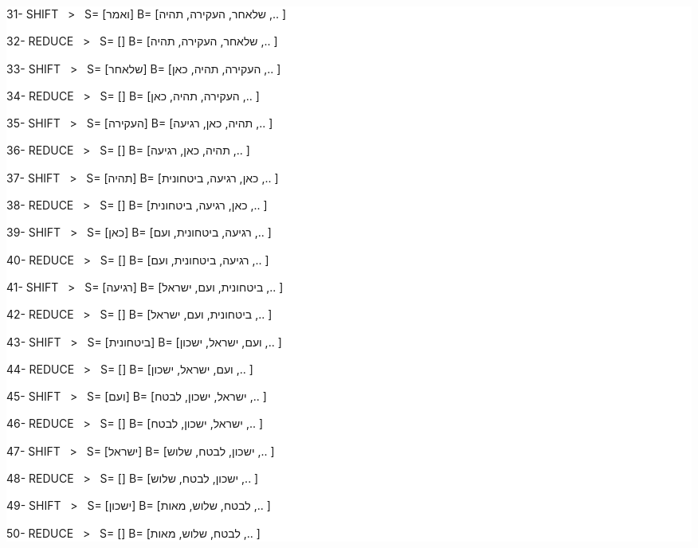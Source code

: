 31- SHIFT&nbsp;&nbsp;&nbsp;>&nbsp;&nbsp;&nbsp;S= [ואמר]   B= [שלאחר, העקירה, תהיה ,.. ]



32- REDUCE&nbsp;&nbsp;&nbsp;>&nbsp;&nbsp;&nbsp;S= []   B= [שלאחר, העקירה, תהיה ,.. ]



33- SHIFT&nbsp;&nbsp;&nbsp;>&nbsp;&nbsp;&nbsp;S= [שלאחר]   B= [העקירה, תהיה, כאן ,.. ]



34- REDUCE&nbsp;&nbsp;&nbsp;>&nbsp;&nbsp;&nbsp;S= []   B= [העקירה, תהיה, כאן ,.. ]



35- SHIFT&nbsp;&nbsp;&nbsp;>&nbsp;&nbsp;&nbsp;S= [העקירה]   B= [תהיה, כאן, רגיעה ,.. ]



36- REDUCE&nbsp;&nbsp;&nbsp;>&nbsp;&nbsp;&nbsp;S= []   B= [תהיה, כאן, רגיעה ,.. ]



37- SHIFT&nbsp;&nbsp;&nbsp;>&nbsp;&nbsp;&nbsp;S= [תהיה]   B= [כאן, רגיעה, ביטחונית ,.. ]



38- REDUCE&nbsp;&nbsp;&nbsp;>&nbsp;&nbsp;&nbsp;S= []   B= [כאן, רגיעה, ביטחונית ,.. ]



39- SHIFT&nbsp;&nbsp;&nbsp;>&nbsp;&nbsp;&nbsp;S= [כאן]   B= [רגיעה, ביטחונית, ועם ,.. ]



40- REDUCE&nbsp;&nbsp;&nbsp;>&nbsp;&nbsp;&nbsp;S= []   B= [רגיעה, ביטחונית, ועם ,.. ]



41- SHIFT&nbsp;&nbsp;&nbsp;>&nbsp;&nbsp;&nbsp;S= [רגיעה]   B= [ביטחונית, ועם, ישראל ,.. ]



42- REDUCE&nbsp;&nbsp;&nbsp;>&nbsp;&nbsp;&nbsp;S= []   B= [ביטחונית, ועם, ישראל ,.. ]



43- SHIFT&nbsp;&nbsp;&nbsp;>&nbsp;&nbsp;&nbsp;S= [ביטחונית]   B= [ועם, ישראל, ישכון ,.. ]



44- REDUCE&nbsp;&nbsp;&nbsp;>&nbsp;&nbsp;&nbsp;S= []   B= [ועם, ישראל, ישכון ,.. ]



45- SHIFT&nbsp;&nbsp;&nbsp;>&nbsp;&nbsp;&nbsp;S= [ועם]   B= [ישראל, ישכון, לבטח ,.. ]



46- REDUCE&nbsp;&nbsp;&nbsp;>&nbsp;&nbsp;&nbsp;S= []   B= [ישראל, ישכון, לבטח ,.. ]



47- SHIFT&nbsp;&nbsp;&nbsp;>&nbsp;&nbsp;&nbsp;S= [ישראל]   B= [ישכון, לבטח, שלוש ,.. ]



48- REDUCE&nbsp;&nbsp;&nbsp;>&nbsp;&nbsp;&nbsp;S= []   B= [ישכון, לבטח, שלוש ,.. ]



49- SHIFT&nbsp;&nbsp;&nbsp;>&nbsp;&nbsp;&nbsp;S= [ישכון]   B= [לבטח, שלוש, מאות ,.. ]



50- REDUCE&nbsp;&nbsp;&nbsp;>&nbsp;&nbsp;&nbsp;S= []   B= [לבטח, שלוש, מאות ,.. ]
